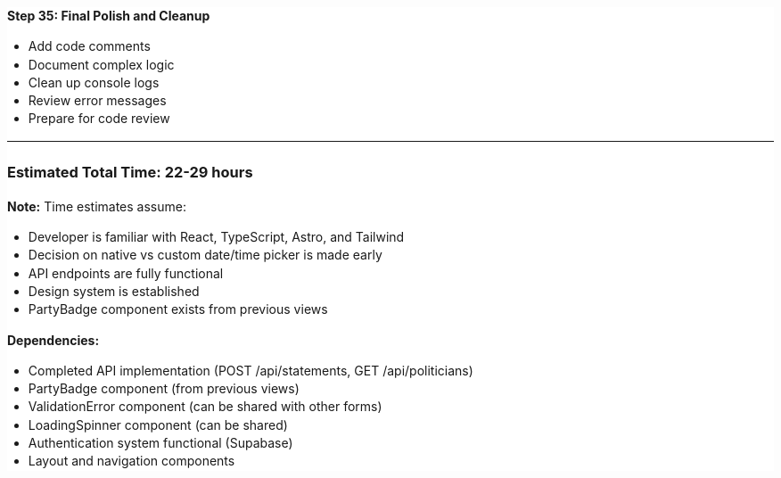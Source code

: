 **Step 35: Final Polish and Cleanup**
- Add code comments
- Document complex logic
- Clean up console logs
- Review error messages
- Prepare for code review

---

### Estimated Total Time: 22-29 hours

**Note:** Time estimates assume:
- Developer is familiar with React, TypeScript, Astro, and Tailwind
- Decision on native vs custom date/time picker is made early
- API endpoints are fully functional
- Design system is established
- PartyBadge component exists from previous views

**Dependencies:**
- Completed API implementation (POST /api/statements, GET /api/politicians)
- PartyBadge component (from previous views)
- ValidationError component (can be shared with other forms)
- LoadingSpinner component (can be shared)
- Authentication system functional (Supabase)
- Layout and navigation components

